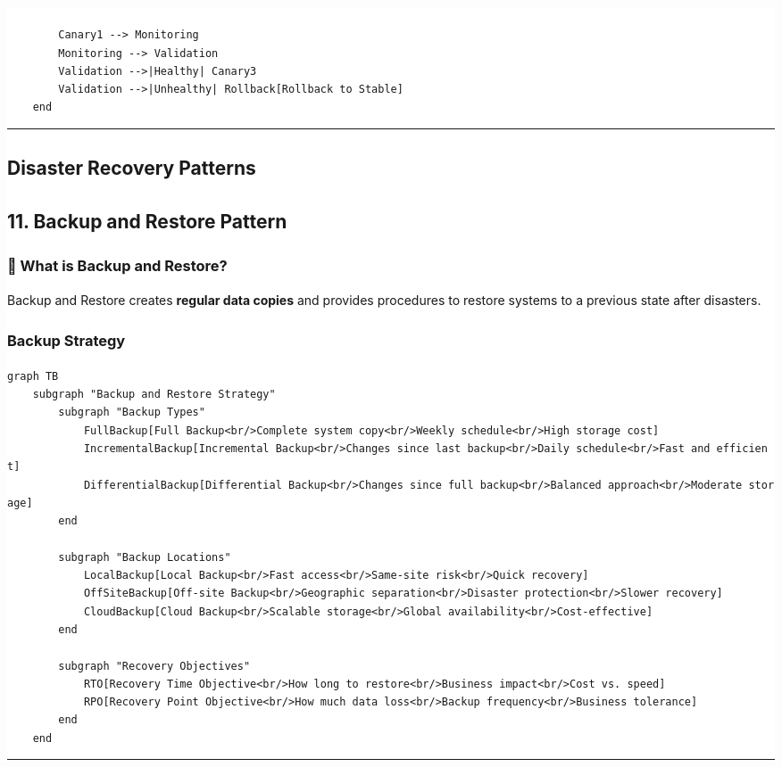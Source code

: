 ```mermaid
        
        Canary1 --> Monitoring
        Monitoring --> Validation
        Validation -->|Healthy| Canary3
        Validation -->|Unhealthy| Rollback[Rollback to Stable]
    end
```

---

## Disaster Recovery Patterns

## 11. Backup and Restore Pattern

### 💾 What is Backup and Restore?

Backup and Restore creates **regular data copies** and provides procedures to restore systems to a previous state after disasters.

### Backup Strategy

```mermaid
graph TB
    subgraph "Backup and Restore Strategy"
        subgraph "Backup Types"
            FullBackup[Full Backup<br/>Complete system copy<br/>Weekly schedule<br/>High storage cost]
            IncrementalBackup[Incremental Backup<br/>Changes since last backup<br/>Daily schedule<br/>Fast and efficient]
            DifferentialBackup[Differential Backup<br/>Changes since full backup<br/>Balanced approach<br/>Moderate storage]
        end
        
        subgraph "Backup Locations"
            LocalBackup[Local Backup<br/>Fast access<br/>Same-site risk<br/>Quick recovery]
            OffSiteBackup[Off-site Backup<br/>Geographic separation<br/>Disaster protection<br/>Slower recovery]
            CloudBackup[Cloud Backup<br/>Scalable storage<br/>Global availability<br/>Cost-effective]
        end
        
        subgraph "Recovery Objectives"
            RTO[Recovery Time Objective<br/>How long to restore<br/>Business impact<br/>Cost vs. speed]
            RPO[Recovery Point Objective<br/>How much data loss<br/>Backup frequency<br/>Business tolerance]
        end
    end
```

---
